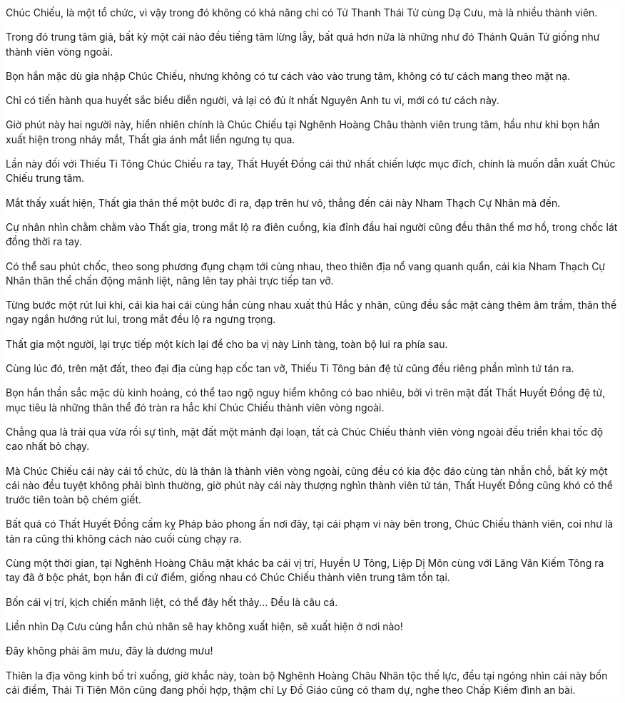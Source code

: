 Chúc Chiếu, là một tổ chức, vì vậy trong đó không có khả năng chỉ có Tử Thanh Thái Tử cùng Dạ Cưu, mà là nhiều thành viên.

Trong đó trung tâm giả, bất kỳ một cái nào đều tiếng tăm lừng lẫy, bất quá hơn nữa là những như đó Thánh Quân Tử giống như thành viên vòng ngoài.

Bọn hắn mặc dù gia nhập Chúc Chiếu, nhưng không có tư cách vào vào trung tâm, không có tư cách mang theo mặt nạ.

Chỉ có tiến hành qua huyết sắc biểu diễn người, vả lại có đủ ít nhất Nguyên Anh tu vi, mới có tư cách này.

Giờ phút này hai người này, hiển nhiên chính là Chúc Chiếu tại Nghênh Hoàng Châu thành viên trung tâm, hầu như khi bọn hắn xuất hiện trong nháy mắt, Thất gia ánh mắt liền ngưng tụ qua.

Lần này đối với Thiếu Ti Tông Chúc Chiếu ra tay, Thất Huyết Đồng cái thứ nhất chiến lược mục đích, chính là muốn dẫn xuất Chúc Chiếu trung tâm.

Mắt thấy xuất hiện, Thất gia thân thể một bước đi ra, đạp trên hư vô, thẳng đến cái này Nham Thạch Cự Nhân mà đến.

Cự nhân nhìn chằm chằm vào Thất gia, trong mắt lộ ra điên cuồng, kia đỉnh đầu hai người cũng đều thân thể mơ hồ, trong chốc lát đồng thời ra tay.

Có thể sau phút chốc, theo song phương đụng chạm tới cùng nhau, theo thiên địa nổ vang quanh quẩn, cái kia Nham Thạch Cự Nhân thân thể chấn động mãnh liệt, nâng lên tay phải trực tiếp tan vỡ.

Từng bước một rút lui khi, cái kia hai cái cùng hắn cùng nhau xuất thủ Hắc y nhân, cũng đều sắc mặt càng thêm âm trầm, thân thể ngay ngắn hướng rút lui, trong mắt đều lộ ra ngưng trọng.

Thất gia một người, lại trực tiếp một kích lại để cho ba vị này Linh tàng, toàn bộ lui ra phía sau.

Cùng lúc đó, trên mặt đất, theo đại địa cùng hạp cốc tan vỡ, Thiếu Ti Tông bản đệ tử cũng đều riêng phần mình tứ tán ra.

Bọn hắn thần sắc mặc dù kinh hoảng, có thể tao ngộ nguy hiểm không có bao nhiêu, bởi vì trên mặt đất Thất Huyết Đồng đệ tử, mục tiêu là những thân thể đó tràn ra hắc khí Chúc Chiếu thành viên vòng ngoài.

Chẳng qua là trải qua vừa rồi sự tình, mặt đất một mảnh đại loạn, tất cả Chúc Chiếu thành viên vòng ngoài đều triển khai tốc độ cao nhất bỏ chạy.

Mà Chúc Chiếu cái này cái tổ chức, dù là thân là thành viên vòng ngoài, cũng đều có kia độc đáo cùng tàn nhẫn chỗ, bất kỳ một cái nào đều tuyệt không phải bình thường, giờ phút này cái này thượng nghìn thành viên tứ tán, Thất Huyết Đồng cũng khó có thể trước tiên toàn bộ chém giết.

Bất quá có Thất Huyết Đồng cấm kỵ Pháp bảo phong ấn nơi đây, tại cái phạm vi này bên trong, Chúc Chiếu thành viên, coi như là tản ra cũng thì không cách nào cuối cùng chạy ra.

Cùng một thời gian, tại Nghênh Hoàng Châu mặt khác ba cái vị trí, Huyền U Tông, Liệp Dị Môn cùng với Lăng Vân Kiếm Tông ra tay đã ở bộc phát, bọn hắn đi cứ điểm, giống nhau có Chúc Chiếu thành viên trung tâm tồn tại.

Bốn cái vị trí, kịch chiến mãnh liệt, có thể đây hết thảy... Đều là câu cá.

Liền nhìn Dạ Cưu cùng hắn chủ nhân sẽ hay không xuất hiện, sẽ xuất hiện ở nơi nào!

Đây không phải âm mưu, đây là dương mưu!

Thiên la địa võng kinh bố trí xuống, giờ khắc này, toàn bộ Nghênh Hoàng Châu Nhân tộc thế lực, đều tại ngóng nhìn cái này bốn cái điểm, Thái Ti Tiên Môn cũng đang phối hợp, thậm chí Ly Đồ Giáo cũng có tham dự, nghe theo Chấp Kiếm đình an bài.
